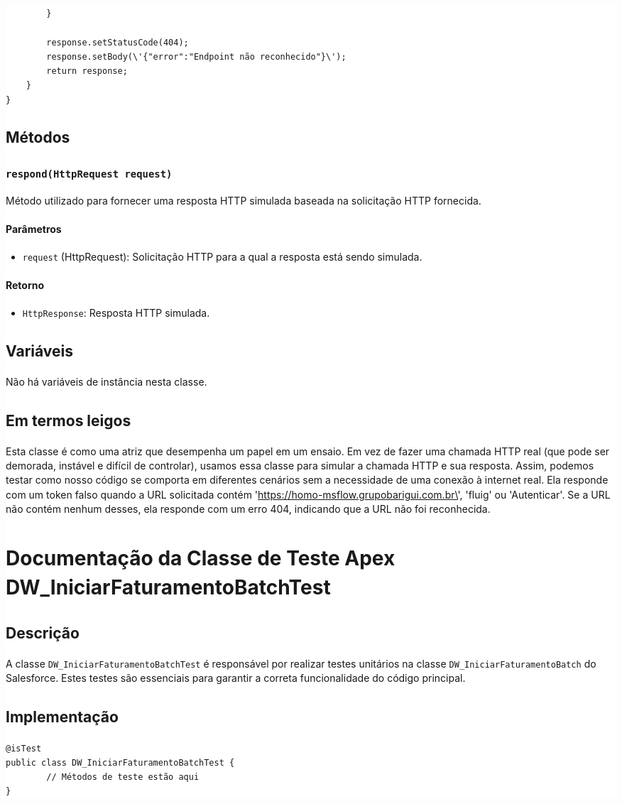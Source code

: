 ```apex
        }

        response.setStatusCode(404);
        response.setBody(\'{"error":"Endpoint não reconhecido"}\');
        return response;
    }
}
```

## Métodos

### `respond(HttpRequest request)`

Método utilizado para fornecer uma resposta HTTP simulada baseada na solicitação HTTP fornecida.

#### Parâmetros

- `request` (HttpRequest): Solicitação HTTP para a qual a resposta está sendo simulada.

#### Retorno

- `HttpResponse`: Resposta HTTP simulada.

## Variáveis

Não há variáveis ​​de instância nesta classe.

## Em termos leigos

Esta classe é como uma atriz que desempenha um papel em um ensaio. Em vez de fazer uma chamada HTTP real (que pode ser demorada, instável e difícil de controlar), usamos essa classe para simular a chamada HTTP e sua resposta. Assim, podemos testar como nosso código se comporta em diferentes cenários sem a necessidade de uma conexão à internet real. Ela responde com um token falso quando a URL solicitada contém \'https://homo-msflow.grupobarigui.com.br\', \'fluig\' ou \'Autenticar\'. Se a URL não contém nenhum desses, ela responde com um erro 404, indicando que a URL não foi reconhecida.
# Documentação da Classe de Teste Apex DW_IniciarFaturamentoBatchTest

## Descrição

A classe `DW_IniciarFaturamentoBatchTest` é responsável por realizar testes unitários na classe `DW_IniciarFaturamentoBatch` do Salesforce. Estes testes são essenciais para garantir a correta funcionalidade do código principal.

## Implementação

```apex
@isTest
public class DW_IniciarFaturamentoBatchTest {
        // Métodos de teste estão aqui
}
```
